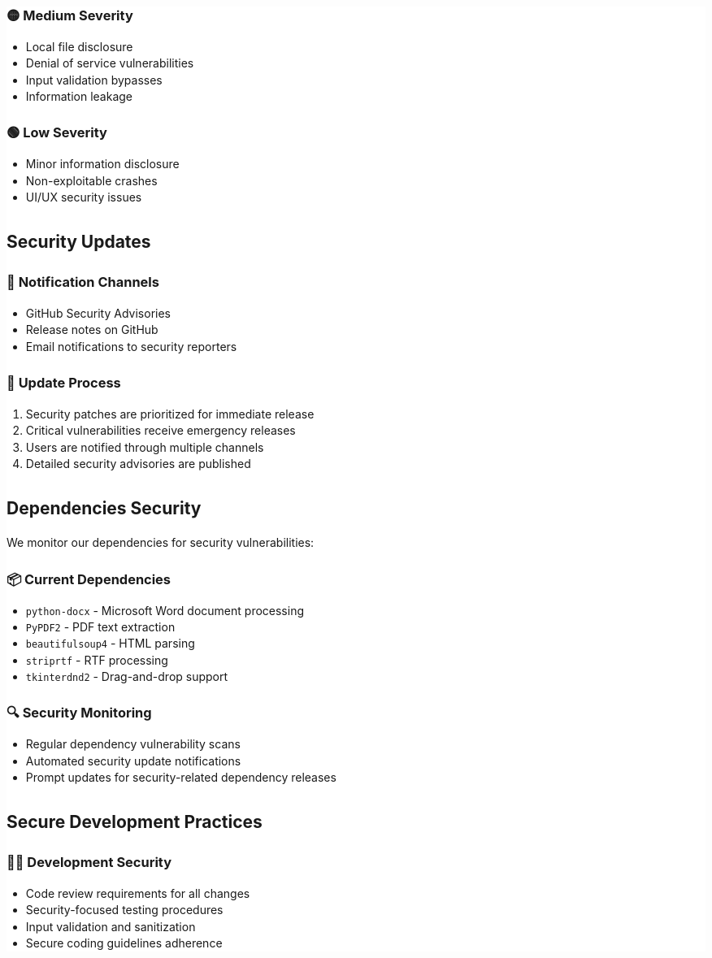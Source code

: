 ### 🟡 **Medium Severity**
- Local file disclosure
- Denial of service vulnerabilities
- Input validation bypasses
- Information leakage

### 🟢 **Low Severity**
- Minor information disclosure
- Non-exploitable crashes
- UI/UX security issues

## Security Updates

### 📢 **Notification Channels**
- GitHub Security Advisories
- Release notes on GitHub
- Email notifications to security reporters

### 🔄 **Update Process**
1. Security patches are prioritized for immediate release
2. Critical vulnerabilities receive emergency releases
3. Users are notified through multiple channels
4. Detailed security advisories are published

## Dependencies Security

We monitor our dependencies for security vulnerabilities:

### 📦 **Current Dependencies**
- `python-docx` - Microsoft Word document processing
- `PyPDF2` - PDF text extraction
- `beautifulsoup4` - HTML parsing
- `striprtf` - RTF processing
- `tkinterdnd2` - Drag-and-drop support

### 🔍 **Security Monitoring**
- Regular dependency vulnerability scans
- Automated security update notifications
- Prompt updates for security-related dependency releases

## Secure Development Practices

### 👨‍💻 **Development Security**
- Code review requirements for all changes
- Security-focused testing procedures
- Input validation and sanitization
- Secure coding guidelines adherence
